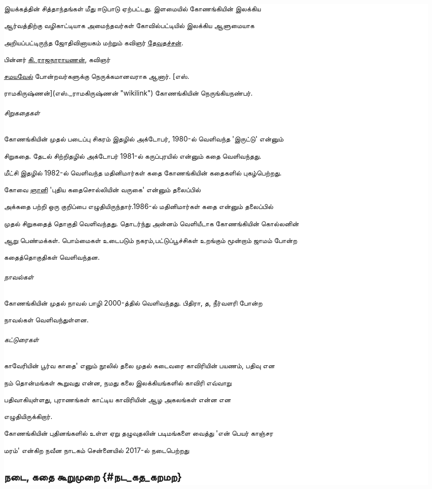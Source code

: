 இயக்கத்தின் சித்தாந்தங்கள் மீது ஈடுபாடு ஏற்பட்டது. இளமையில் கோணங்கியின் இலக்கிய

ஆர்வத்திற்கு வழிகாட்டியாக அமைந்தவர்கள் கோவில்பட்டியில் இலக்கிய ஆளுமையாக

அறியப்பட்டிருந்த ஜோதிவினாயகம் மற்றும் கவிஞர் [தேவதச்சன்](தேவதச்சன் "wikilink").

பின்னர் [கி. ராஜநாராயணன்](கி._ராஜநாராயணன் "wikilink"), கவிஞர்

[சமயவேல்](சமயவேல் "wikilink") போன்றவர்களுக்கு நெருக்கமானவராக ஆனார். [எஸ்.

ராமகிருஷ்ணன்](எஸ்._ராமகிருஷ்ணன் "wikilink") கோணங்கியின் நெருங்கியநண்பர்.



###### சிறுகதைகள்



கோணங்கியின் முதல் படைப்பு சிகரம் இதழில் அக்டோபர், 1980-ல் வெளிவந்த \'இருட்டு' என்னும்

சிறுகதை. தேடல் சிற்றிதழில் அக்டோபர் 1981-ல் கருப்புரயில் என்னும் கதை வெளிவந்தது.

மீட்சி இதழில் 1982-ல் வெளிவந்த மதினிமார்கள் கதை கோணங்கியின் கதைகளில் புகழ்பெற்றது.

கோவை [ஞானி](ஞானி "wikilink") \'புதிய கதைசொல்லியின் வருகை' என்னும் தலைப்பில்

அக்கதை பற்றி ஒரு குறிப்பை எழுதியிருந்தார்.1986-ல் மதினிமார்கள் கதை என்னும் தலைப்பில்

முதல் சிறுகதைத் தொகுதி வெளிவந்தது. தொடர்ந்து அன்னம் வெளியீடாக கோணங்கியின் கொல்லனின்

ஆறு பெண்மக்கள். பொம்மைகள் உடைபடும் நகரம்,பட்டுப்பூச்சிகள் உறங்கும் மூன்றாம் ஜாமம் போன்ற

கதைத்தொகுதிகள் வெளிவந்தன.



###### நாவல்கள்



கோணங்கியின் முதல் நாவல் பாழி 2000-த்தில் வெளிவந்தது. பிதிரா, த, நீர்வளரி போன்ற

நாவல்கள் வெளிவந்துள்ளன.



###### கட்டுரைகள்



காவேரியின் பூர்வ காதை' எனும் நூலில் தலை முதல் கடைவரை காவிரியின் பயணம், பதிவு என

நம் தொன்மங்கள் கூறுவது என்ன, நமது கலை இலக்கியங்களில் காவிரி எவ்வாறு

பதிவாகியுள்ளது, புராணங்கள் காட்டிய காவிரியின் ஆழ அகலங்கள் என்ன என

எழுதியிருக்கிறார்.



கோணங்கியின் புதினங்களில் உள்ள ஏறு தழுவுதலின் படிமங்களை வைத்து 'என் பெயர் காஞ்சர

மரம்' என்கிற நவீன நாடகம் சென்னையில் 2017-ல் நடைபெற்றது



## நடை, கதை கூறுமுறை {#நட_கத_கறமற}
